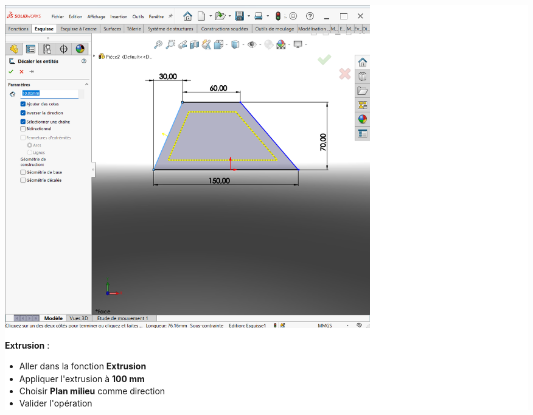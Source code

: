   <img src="./Images/96.png" alt="Image 1" width="600">
</p>

**Extrusion** :

- Aller dans la fonction **Extrusion**  
- Appliquer l'extrusion à **100 mm**  
- Choisir **Plan milieu** comme direction  
- Valider l'opération
<p align="center">